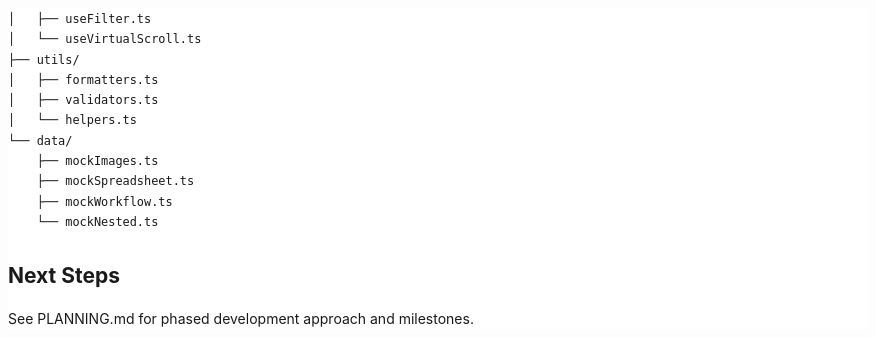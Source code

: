 ```
│   ├── useFilter.ts
│   └── useVirtualScroll.ts
├── utils/
│   ├── formatters.ts
│   ├── validators.ts
│   └── helpers.ts
└── data/
    ├── mockImages.ts
    ├── mockSpreadsheet.ts
    ├── mockWorkflow.ts
    └── mockNested.ts
```

## Next Steps

See PLANNING.md for phased development approach and milestones.
